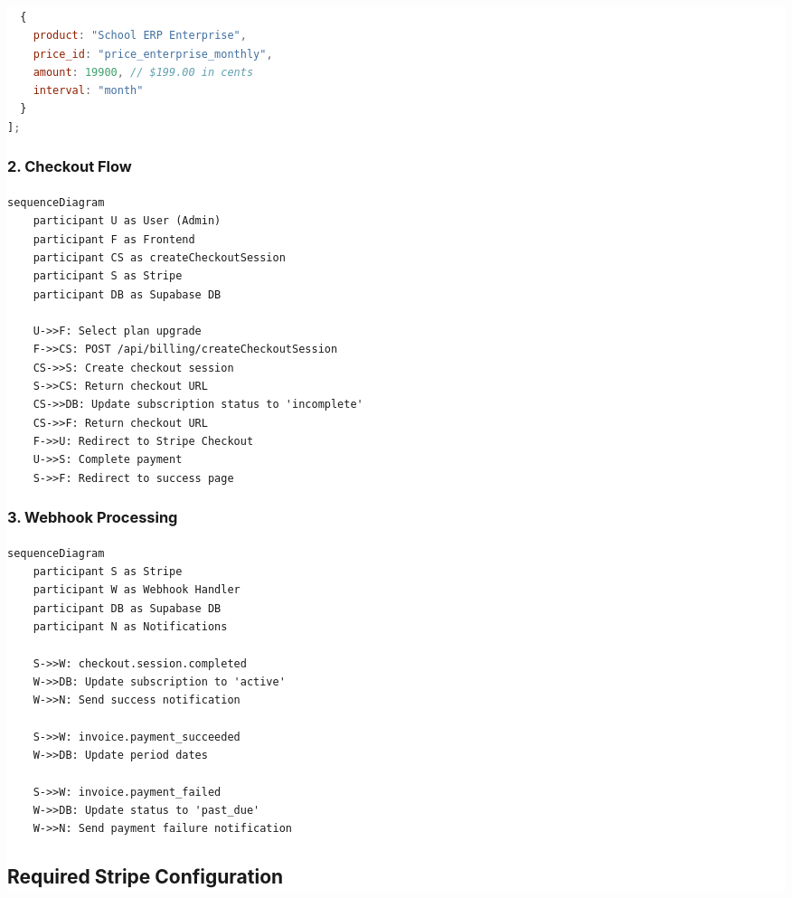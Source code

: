 ```javascript
  {
    product: "School ERP Enterprise",
    price_id: "price_enterprise_monthly", 
    amount: 19900, // $199.00 in cents
    interval: "month"
  }
];
```

### 2. Checkout Flow

```mermaid
sequenceDiagram
    participant U as User (Admin)
    participant F as Frontend
    participant CS as createCheckoutSession
    participant S as Stripe
    participant DB as Supabase DB

    U->>F: Select plan upgrade
    F->>CS: POST /api/billing/createCheckoutSession
    CS->>S: Create checkout session
    S->>CS: Return checkout URL
    CS->>DB: Update subscription status to 'incomplete'
    CS->>F: Return checkout URL
    F->>U: Redirect to Stripe Checkout
    U->>S: Complete payment
    S->>F: Redirect to success page
```

### 3. Webhook Processing

```mermaid
sequenceDiagram
    participant S as Stripe
    participant W as Webhook Handler
    participant DB as Supabase DB
    participant N as Notifications

    S->>W: checkout.session.completed
    W->>DB: Update subscription to 'active'
    W->>N: Send success notification
    
    S->>W: invoice.payment_succeeded
    W->>DB: Update period dates
    
    S->>W: invoice.payment_failed
    W->>DB: Update status to 'past_due'
    W->>N: Send payment failure notification
```

## Required Stripe Configuration

